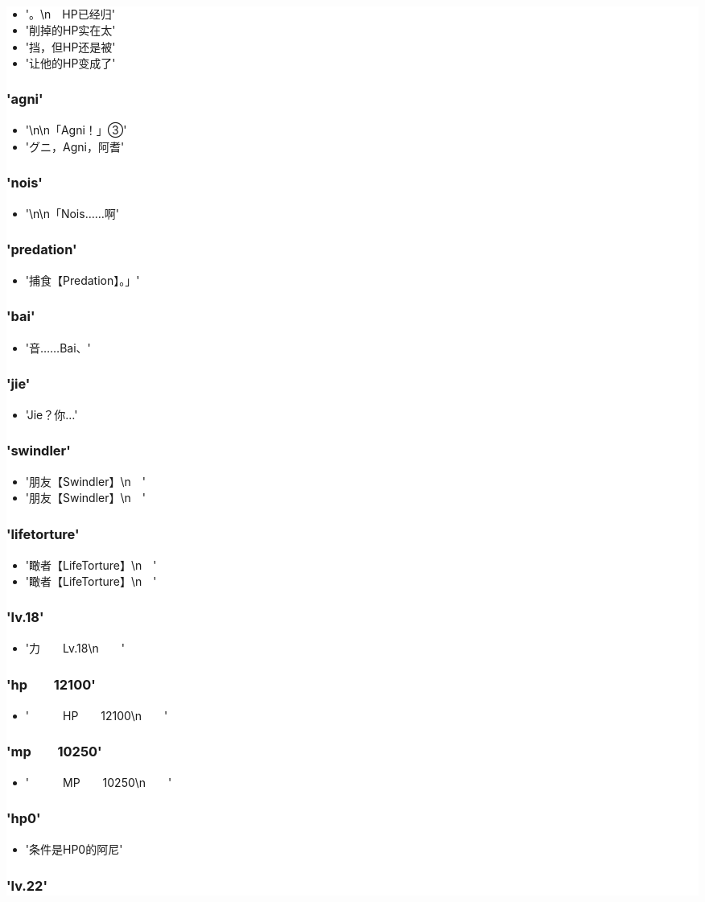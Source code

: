 - '。\n　HP已经归'
- '削掉的HP实在太'
- '挡，但HP还是被'
- '让他的HP变成了'

### 'agni'

- '\n\n「Agni！」③'
- 'グニ，Agni，阿耆'

### 'nois'

- '\n\n「Nois……啊'

### 'predation'

- '捕食【Predation】。」'

### 'bai'

- '音……Bai、'

### 'jie'

- 'Jie？你…'

### 'swindler'

- '朋友【Swindler】\n　'
- '朋友【Swindler】\n　'

### 'lifetorture'

- '瞰者【LifeTorture】\n　'
- '瞰者【LifeTorture】\n　'

### 'lv.18'

- '力　　Lv.18\n　　'

### 'hp　　12100'

- '　　　HP　　12100\n　　'

### 'mp　　10250'

- '　　　MP　　10250\n　　'

### 'hp0'

- '条件是HP0的阿尼'

### 'lv.22'
